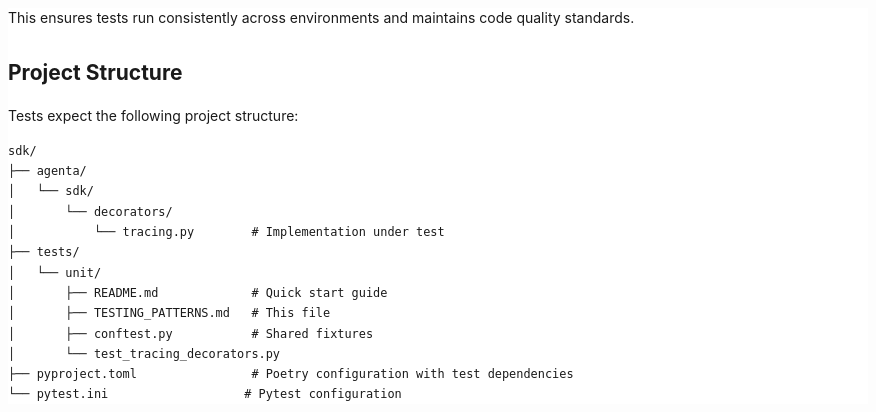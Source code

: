 This ensures tests run consistently across environments and maintains code quality standards.

## Project Structure

Tests expect the following project structure:
```
sdk/
├── agenta/
│   └── sdk/
│       └── decorators/
│           └── tracing.py        # Implementation under test
├── tests/
│   └── unit/
│       ├── README.md             # Quick start guide
│       ├── TESTING_PATTERNS.md   # This file
│       ├── conftest.py           # Shared fixtures
│       └── test_tracing_decorators.py
├── pyproject.toml                # Poetry configuration with test dependencies
└── pytest.ini                   # Pytest configuration
```
